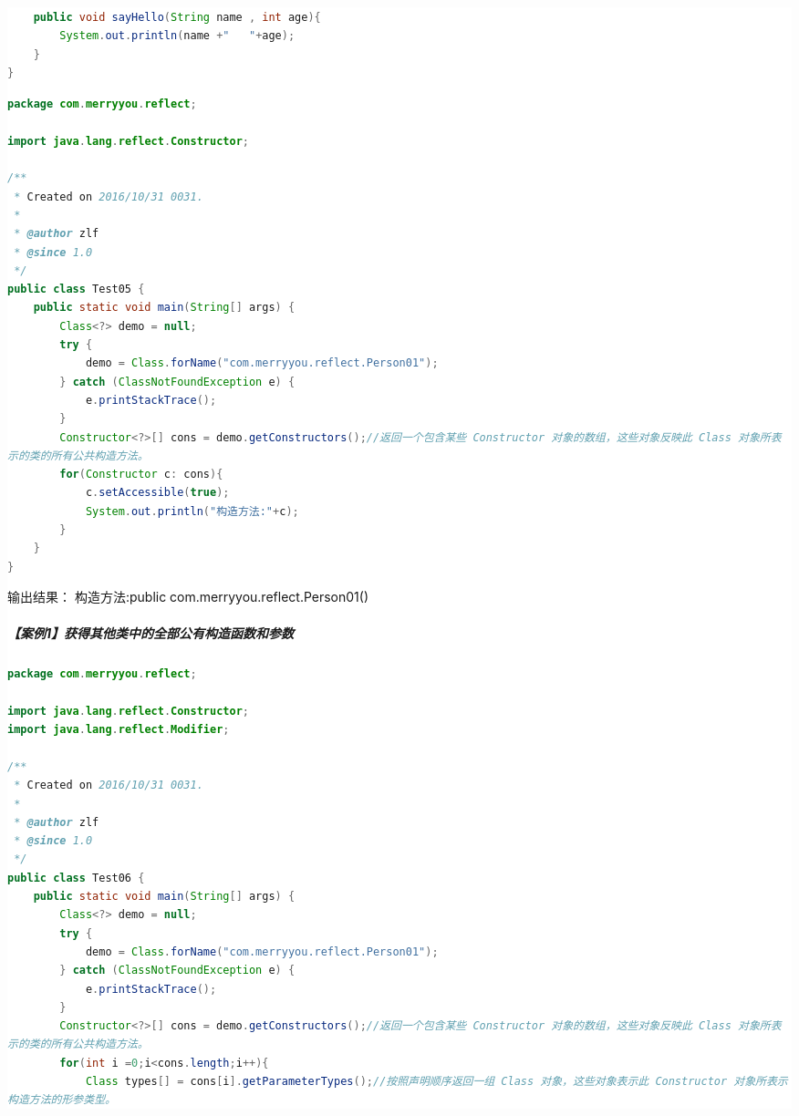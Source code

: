 ```java
    public void sayHello(String name , int age){
        System.out.println(name +"   "+age);
    }
}

```
```java
package com.merryyou.reflect;

import java.lang.reflect.Constructor;

/**
 * Created on 2016/10/31 0031.
 *
 * @author zlf
 * @since 1.0
 */
public class Test05 {
    public static void main(String[] args) {
        Class<?> demo = null;
        try {
            demo = Class.forName("com.merryyou.reflect.Person01");
        } catch (ClassNotFoundException e) {
            e.printStackTrace();
        }
        Constructor<?>[] cons = demo.getConstructors();//返回一个包含某些 Constructor 对象的数组，这些对象反映此 Class 对象所表示的类的所有公共构造方法。
        for(Constructor c: cons){
            c.setAccessible(true);
            System.out.println("构造方法:"+c);
        }
    }
}

```
输出结果：
构造方法:public com.merryyou.reflect.Person01()

##### 【案例1】获得其他类中的全部公有构造函数和参数
```java
package com.merryyou.reflect;

import java.lang.reflect.Constructor;
import java.lang.reflect.Modifier;

/**
 * Created on 2016/10/31 0031.
 *
 * @author zlf
 * @since 1.0
 */
public class Test06 {
    public static void main(String[] args) {
        Class<?> demo = null;
        try {
            demo = Class.forName("com.merryyou.reflect.Person01");
        } catch (ClassNotFoundException e) {
            e.printStackTrace();
        }
        Constructor<?>[] cons = demo.getConstructors();//返回一个包含某些 Constructor 对象的数组，这些对象反映此 Class 对象所表示的类的所有公共构造方法。
        for(int i =0;i<cons.length;i++){
            Class types[] = cons[i].getParameterTypes();//按照声明顺序返回一组 Class 对象，这些对象表示此 Constructor 对象所表示构造方法的形参类型。
```